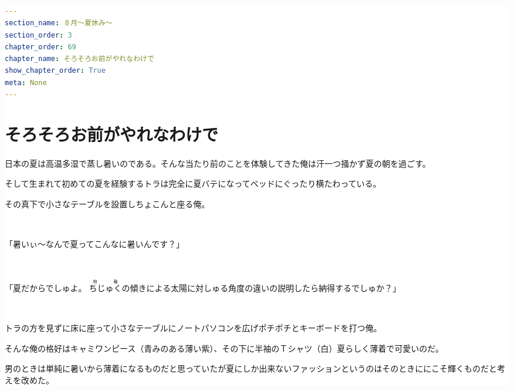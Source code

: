 ```yaml
---
section_name: ８月～夏休み～
section_order: 3
chapter_order: 69
chapter_name: そろそろお前がやれなわけで
show_chapter_order: True
meta: None
---
```


# そろそろお前がやれなわけで
<div class="novel_view" id="novel_honbun">
 <p id="L1">
  日本の夏は高温多湿で蒸し暑いのである。そんな当たり前のことを体験してきた俺は汗一つ掻かず夏の朝を過ごす。
 </p>
 <p id="L2">
  そして生まれて初めての夏を経験するトラは完全に夏バテになってベッドにぐったり横たわっている。
 </p>
 <p id="L3">
  その真下で小さなテーブルを設置しちょこんと座る俺。
 </p>
 <p id="L4">
  <br/>
 </p>
 <p id="L5">
  「暑いぃ～なんで夏ってこんなに暑いんです？」
 </p>
 <p id="L6">
  <br/>
 </p>
 <p id="L7">
  「夏だからでしゅよ。
  <ruby>
   <rb>
    ちじゅく
   </rb>
   <rp>
    (
   </rp>
   <rt>
    地軸
   </rt>
   <rp>
    )
   </rp>
  </ruby>
  の傾きによる太陽に対しゅる角度の違いの説明したら納得するでしゅか？」
 </p>
 <p id="L8">
  <br/>
 </p>
 <p id="L9">
  トラの方を見ずに床に座って小さなテーブルにノートパソコンを広げポチポチとキーボードを打つ俺。
 </p>
 <p id="L10">
  そんな俺の格好はキャミワンピース（青みのある薄い紫）、その下に半袖のＴシャツ（白）夏らしく薄着で可愛いのだ。
 </p>
 <p id="L11">
  男のときは単純に暑いから薄着になるものだと思っていたが夏にしか出来ないファッションというのはそのときににこそ輝くものだと考えを改めた。
 </p>
 <p id="L12">